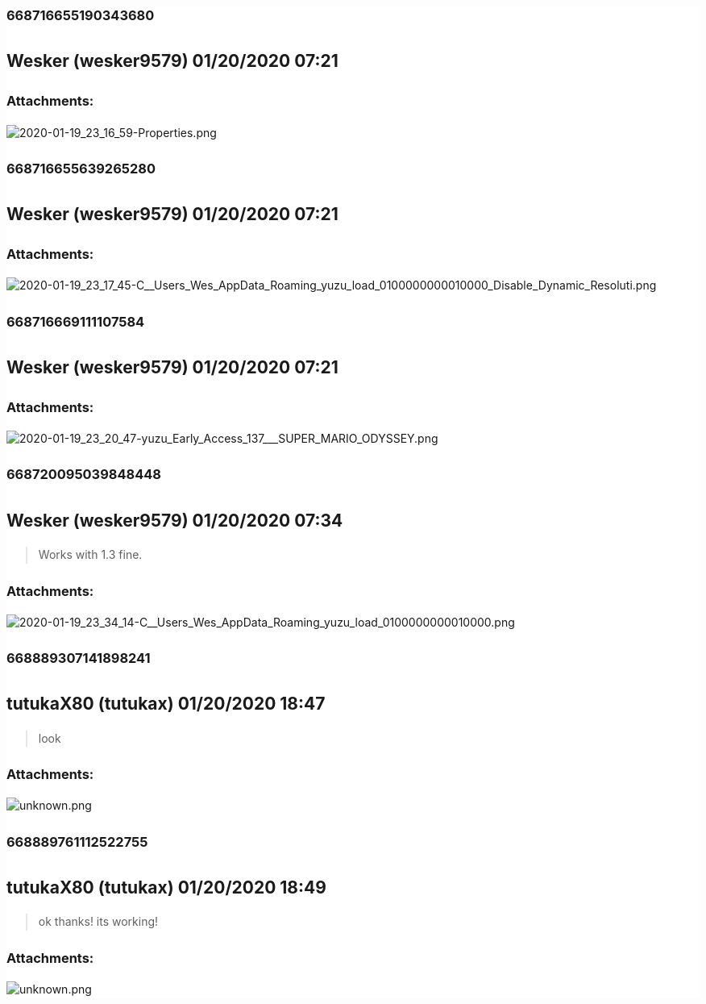 ### 668716655190343680
## Wesker (wesker9579) 01/20/2020 07:21 

> 
### Attachments: 
![2020-01-19_23_16_59-Properties.png](https://yuzudiscordbackup.s3.us-west-2.amazonaws.com/files-game-mods/668716655190343680_2020-01-19_23_16_59-Properties.png)

### 668716655639265280
## Wesker (wesker9579) 01/20/2020 07:21 

> 
### Attachments: 
![2020-01-19_23_17_45-C__Users_Wes_AppData_Roaming_yuzu_load_0100000000010000_Disable_Dynamic_Resoluti.png](https://yuzudiscordbackup.s3.us-west-2.amazonaws.com/files-game-mods/668716655639265280_2020-01-19_23_17_45-C__Users_Wes_AppData_Roaming_yuzu_load_0100000000010000_Disable_Dynamic_Resoluti.png)

### 668716669111107584
## Wesker (wesker9579) 01/20/2020 07:21 

> 
### Attachments: 
![2020-01-19_23_20_47-yuzu_Early_Access_137___SUPER_MARIO_ODYSSEY.png](https://yuzudiscordbackup.s3.us-west-2.amazonaws.com/files-game-mods/668716669111107584_2020-01-19_23_20_47-yuzu_Early_Access_137___SUPER_MARIO_ODYSSEY.png)

### 668720095039848448
## Wesker (wesker9579) 01/20/2020 07:34 

> Works with 1.3 fine.
### Attachments: 
![2020-01-19_23_34_14-C__Users_Wes_AppData_Roaming_yuzu_load_0100000000010000.png](https://yuzudiscordbackup.s3.us-west-2.amazonaws.com/files-game-mods/668720095039848448_2020-01-19_23_34_14-C__Users_Wes_AppData_Roaming_yuzu_load_0100000000010000.png)

### 668889307141898241
## tutukaX80 (tutukax) 01/20/2020 18:47 

> look
### Attachments: 
![unknown.png](https://yuzudiscordbackup.s3.us-west-2.amazonaws.com/files-game-mods/668889307141898241_unknown.png)

### 668889761112522755
## tutukaX80 (tutukax) 01/20/2020 18:49 

> ok thanks! its working!
### Attachments: 
![unknown.png](https://yuzudiscordbackup.s3.us-west-2.amazonaws.com/files-game-mods/668889761112522755_unknown.png)
